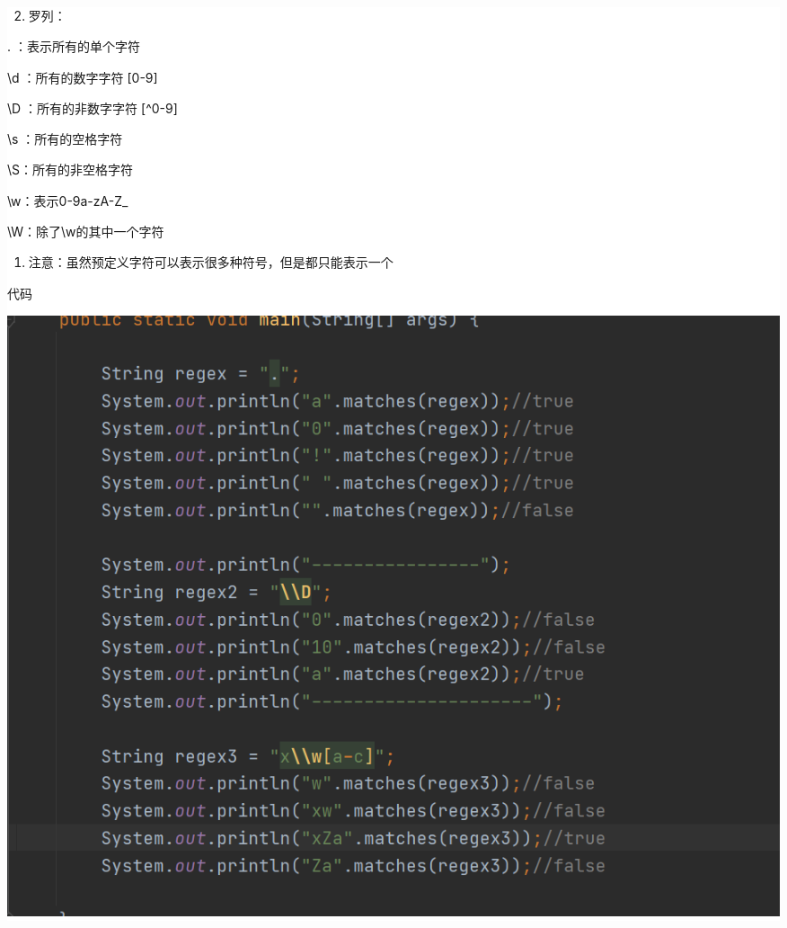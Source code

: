 2.  罗列：

. ：表示所有的单个字符

\\d ：所有的数字字符 [0-9]

\\D ：所有的非数字字符 [\^0-9]

\\s ：所有的空格字符

\\S：所有的非空格字符

\\w：表示0-9a-zA-Z\_

\\W：除了\\w的其中一个字符

1.  注意：虽然预定义字符可以表示很多种符号，但是都只能表示一个

代码

![](media/6087269e18c65dae1b254a33f285ec0e.png)
